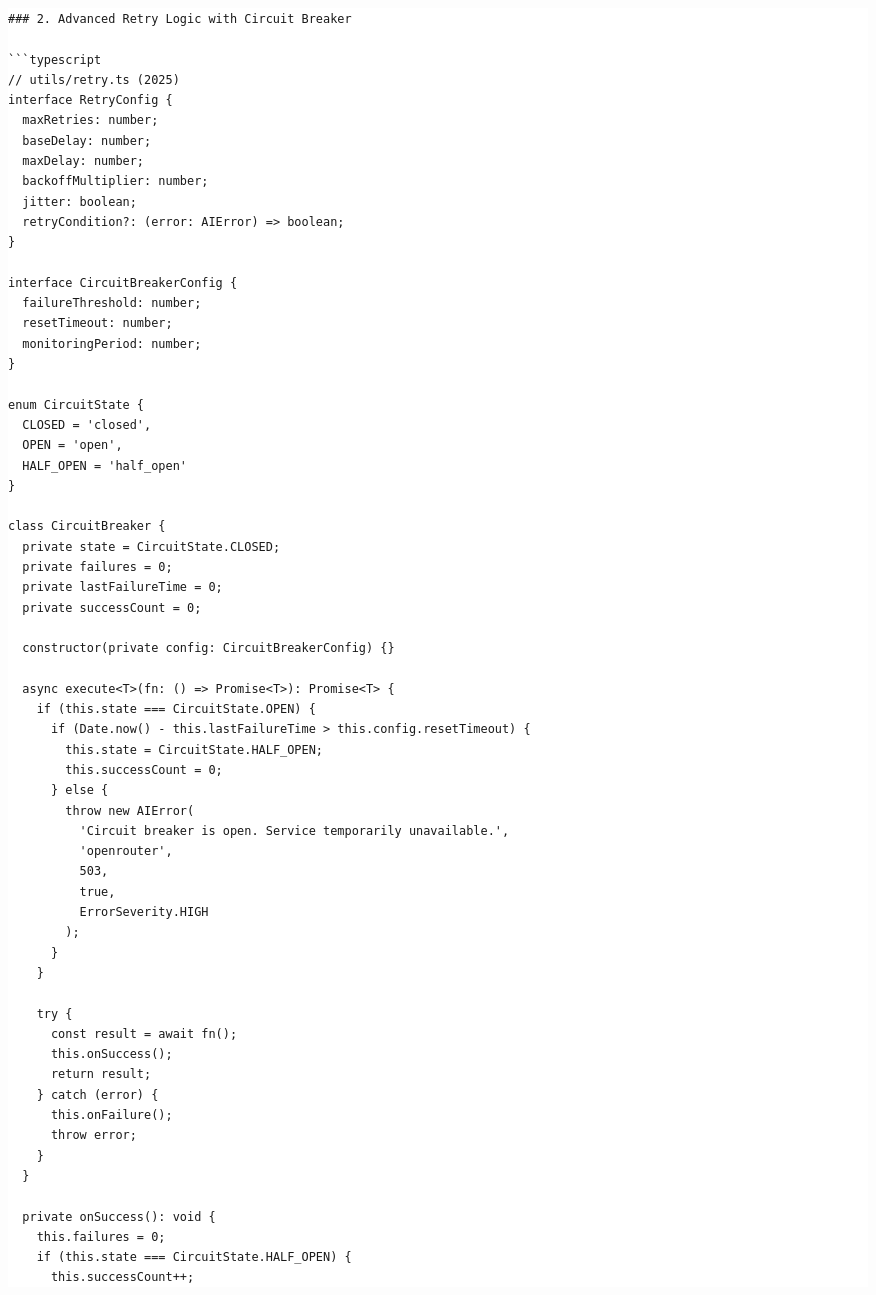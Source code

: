 ```
### 2. Advanced Retry Logic with Circuit Breaker

```typescript
// utils/retry.ts (2025)
interface RetryConfig {
  maxRetries: number;
  baseDelay: number;
  maxDelay: number;
  backoffMultiplier: number;
  jitter: boolean;
  retryCondition?: (error: AIError) => boolean;
}

interface CircuitBreakerConfig {
  failureThreshold: number;
  resetTimeout: number;
  monitoringPeriod: number;
}

enum CircuitState {
  CLOSED = 'closed',
  OPEN = 'open',
  HALF_OPEN = 'half_open'
}

class CircuitBreaker {
  private state = CircuitState.CLOSED;
  private failures = 0;
  private lastFailureTime = 0;
  private successCount = 0;
  
  constructor(private config: CircuitBreakerConfig) {}
  
  async execute<T>(fn: () => Promise<T>): Promise<T> {
    if (this.state === CircuitState.OPEN) {
      if (Date.now() - this.lastFailureTime > this.config.resetTimeout) {
        this.state = CircuitState.HALF_OPEN;
        this.successCount = 0;
      } else {
        throw new AIError(
          'Circuit breaker is open. Service temporarily unavailable.',
          'openrouter',
          503,
          true,
          ErrorSeverity.HIGH
        );
      }
    }
    
    try {
      const result = await fn();
      this.onSuccess();
      return result;
    } catch (error) {
      this.onFailure();
      throw error;
    }
  }
  
  private onSuccess(): void {
    this.failures = 0;
    if (this.state === CircuitState.HALF_OPEN) {
      this.successCount++;
```